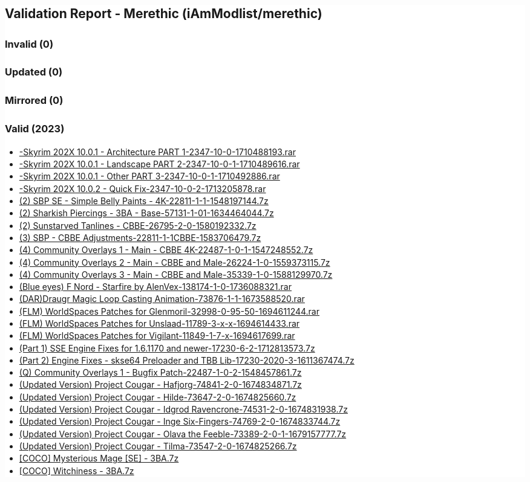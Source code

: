 ## Validation Report - Merethic (iAmModlist/merethic)


### Invalid (0)
### Updated (0)
### Mirrored (0)
### Valid (2023)
*  [-Skyrim 202X 10.0.1 - Architecture PART 1-2347-10-0-1710488193.rar](https://www.nexusmods.com/skyrimspecialedition/mods/2347/?tab=files&file_id=480708)
*  [-Skyrim 202X 10.0.1 - Landscape PART 2-2347-10-0-1-1710489616.rar](https://www.nexusmods.com/skyrimspecialedition/mods/2347/?tab=files&file_id=480709)
*  [-Skyrim 202X 10.0.1 - Other PART 3-2347-10-0-1-1710492886.rar](https://www.nexusmods.com/skyrimspecialedition/mods/2347/?tab=files&file_id=480715)
*  [-Skyrim 202X 10.0.2 - Quick Fix-2347-10-0-2-1713205878.rar](https://www.nexusmods.com/skyrimspecialedition/mods/2347/?tab=files&file_id=491159)
*  [(2) SBP SE - Simple Belly Paints - 4K-22811-1-1-1548197144.7z](https://www.nexusmods.com/skyrimspecialedition/mods/22811/?tab=files&file_id=79309)
*  [(2) Sharkish Piercings - 3BA - Base-57131-1-01-1634464044.7z](https://www.nexusmods.com/skyrimspecialedition/mods/57131/?tab=files&file_id=235340)
*  [(2) Sunstarved Tanlines - CBBE-26795-2-0-1580192332.7z](https://www.nexusmods.com/skyrimspecialedition/mods/26795/?tab=files&file_id=121532)
*  [(3) SBP  - CBBE Adjustments-22811-1-1CBBE-1583706479.7z](https://www.nexusmods.com/skyrimspecialedition/mods/22811/?tab=files&file_id=127862)
*  [(4) Community Overlays 1 - Main - CBBE 4K-22487-1-0-1-1547248552.7z](https://www.nexusmods.com/skyrimspecialedition/mods/22487/?tab=files&file_id=77989)
*  [(4) Community Overlays 2 - Main - CBBE and Male-26224-1-0-1559373115.7z](https://www.nexusmods.com/skyrimspecialedition/mods/26224/?tab=files&file_id=94370)
*  [(4) Community Overlays 3 - Main - CBBE and Male-35339-1-0-1588129970.7z](https://www.nexusmods.com/skyrimspecialedition/mods/35339/?tab=files&file_id=136903)
*  [(Blue eyes) F Nord - Starfire by AlenVex-138174-1-0-1736088321.rar](https://www.nexusmods.com/skyrimspecialedition/mods/138174/?tab=files&file_id=579658)
*  [(DAR)Draugr Magic Loop Casting Animation-73876-1-1-1673588520.rar](https://www.nexusmods.com/skyrimspecialedition/mods/73876/?tab=files&file_id=349080)
*  [(FLM) WorldSpaces Patches for Glenmoril-32998-0-95-50-1694611244.rar](https://www.nexusmods.com/skyrimspecialedition/mods/32998/?tab=files&file_id=425452)
*  [(FLM) WorldSpaces Patches for Unslaad-11789-3-x-x-1694614433.rar](https://www.nexusmods.com/skyrimspecialedition/mods/11789/?tab=files&file_id=425464)
*  [(FLM) WorldSpaces Patches for Vigilant-11849-1-7-x-1694617699.rar](https://www.nexusmods.com/skyrimspecialedition/mods/11849/?tab=files&file_id=425477)
*  [(Part 1) SSE Engine Fixes for 1.6.1170 and newer-17230-6-2-1712813573.7z](https://www.nexusmods.com/skyrimspecialedition/mods/17230/?tab=files&file_id=489502)
*  [(Part 2) Engine Fixes - skse64 Preloader and TBB Lib-17230-2020-3-1611367474.7z](https://www.nexusmods.com/skyrimspecialedition/mods/17230/?tab=files&file_id=181171)
*  [(Q) Community Overlays 1 - Bugfix Patch-22487-1-0-2-1548457861.7z](https://www.nexusmods.com/skyrimspecialedition/mods/22487/?tab=files&file_id=79615)
*  [(Updated Version) Project Cougar - Hafjorg-74841-2-0-1674834871.7z](https://www.nexusmods.com/skyrimspecialedition/mods/74841/?tab=files&file_id=353536)
*  [(Updated Version) Project Cougar - Hilde-73647-2-0-1674825660.7z](https://www.nexusmods.com/skyrimspecialedition/mods/73647/?tab=files&file_id=353504)
*  [(Updated Version) Project Cougar - Idgrod Ravencrone-74531-2-0-1674831938.7z](https://www.nexusmods.com/skyrimspecialedition/mods/74531/?tab=files&file_id=353516)
*  [(Updated Version) Project Cougar - Inge Six-Fingers-74769-2-0-1674833744.7z](https://www.nexusmods.com/skyrimspecialedition/mods/74769/?tab=files&file_id=353527)
*  [(Updated Version) Project Cougar - Olava the Feeble-73389-2-0-1-1679157777.7z](https://www.nexusmods.com/skyrimspecialedition/mods/73389/?tab=files&file_id=369664)
*  [(Updated Version) Project Cougar - Tilma-73547-2-0-1674825266.7z](https://www.nexusmods.com/skyrimspecialedition/mods/73547/?tab=files&file_id=353502)
*  [[COCO] Mysterious Mage [SE] - 3BA.7z](https://www.nexusmods.com/skyrimspecialedition/mods/91603/?tab=files&file_id=389288)
*  [[COCO] Witchiness - 3BA.7z](https://www.nexusmods.com/skyrimspecialedition/mods/91603/?tab=files&file_id=389289)